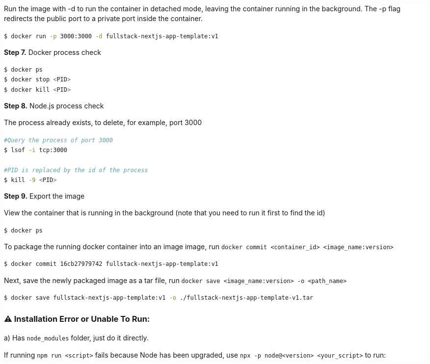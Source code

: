 Run the image with -d to run the container in detached mode, leaving the container running in the background. The -p flag redirects the public port to a private port inside the container.

```sh
$ docker run -p 3000:3000 -d fullstack-nextjs-app-template:v1
```



**Step 7.** Docker process check

```sh
$ docker ps
$ docker stop <PID>
$ docker kill <PID>
```



**Step 8.** Node.js process check

The process already exists, to delete, for example, port 3000

```sh
#Query the process of port 3000
$ lsof -i tcp:3000

#PID is replaced by the id of the process
$ kill -9 <PID>
```

**Step 9.** Export the image

View the container that is running in the background (note that you need to run it first to find the id)

```sh
$ docker ps
```

To package the running docker container into an image image, run `docker commit <container_id> <image_name:version>`

```sh
$ docker commit 16cb27979742 fullstack-nextjs-app-template:v1
```

Next, save the newly packaged image as a tar file, run `docker save <image_name:version> -o <path_name>`


```sh
$ docker save fullstack-nextjs-app-template:v1 -o ./fullstack-nextjs-app-template-v1.tar
```


### ⚠️ Installation Error or Unable To Run:


a) Has `node_modules` folder, just do it directly.

If running `npm run <script>` fails because Node has been upgraded, use `npx -p node@<version> <your_script>` to run:
